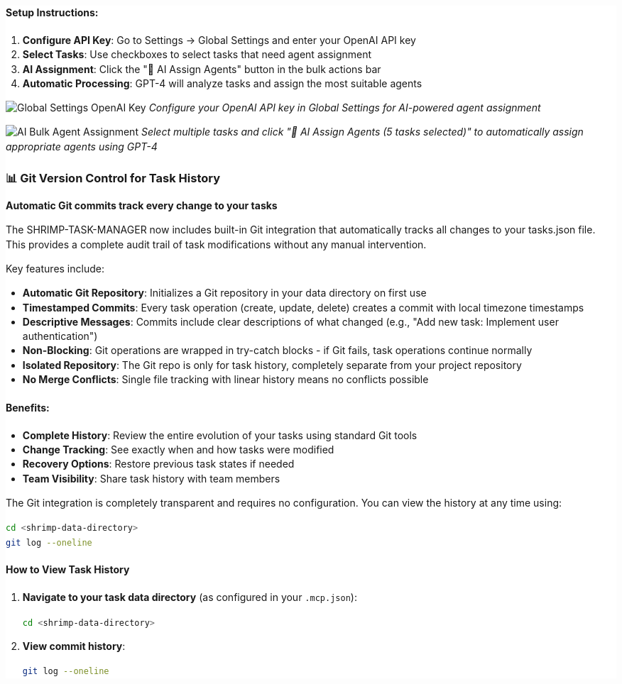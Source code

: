 #### Setup Instructions:
1. **Configure API Key**: Go to Settings → Global Settings and enter your OpenAI API key
2. **Select Tasks**: Use checkboxes to select tasks that need agent assignment
3. **AI Assignment**: Click the "🤖 AI Assign Agents" button in the bulk actions bar
4. **Automatic Processing**: GPT-4 will analyze tasks and assign the most suitable agents

![Global Settings OpenAI Key](/releases/global-settings-openai-key.png)
*Configure your OpenAI API key in Global Settings for AI-powered agent assignment*

![AI Bulk Agent Assignment](/releases/ai-bulk-agent-assignment.png)
*Select multiple tasks and click "🤖 AI Assign Agents (5 tasks selected)" to automatically assign appropriate agents using GPT-4*

### 📊 Git Version Control for Task History
**Automatic Git commits track every change to your tasks**

The SHRIMP-TASK-MANAGER now includes built-in Git integration that automatically tracks all changes to your tasks.json file. This provides a complete audit trail of task modifications without any manual intervention.

Key features include:

- **Automatic Git Repository**: Initializes a Git repository in your data directory on first use
- **Timestamped Commits**: Every task operation (create, update, delete) creates a commit with local timezone timestamps
- **Descriptive Messages**: Commits include clear descriptions of what changed (e.g., "Add new task: Implement user authentication")
- **Non-Blocking**: Git operations are wrapped in try-catch blocks - if Git fails, task operations continue normally
- **Isolated Repository**: The Git repo is only for task history, completely separate from your project repository
- **No Merge Conflicts**: Single file tracking with linear history means no conflicts possible

#### Benefits:
- **Complete History**: Review the entire evolution of your tasks using standard Git tools
- **Change Tracking**: See exactly when and how tasks were modified
- **Recovery Options**: Restore previous task states if needed
- **Team Visibility**: Share task history with team members

The Git integration is completely transparent and requires no configuration. You can view the history at any time using:
```bash
cd <shrimp-data-directory>
git log --oneline
```

#### How to View Task History

1. **Navigate to your task data directory** (as configured in your `.mcp.json`):
   ```bash
   cd <shrimp-data-directory>
   ```

2. **View commit history**:
   ```bash
   git log --oneline
   ```
